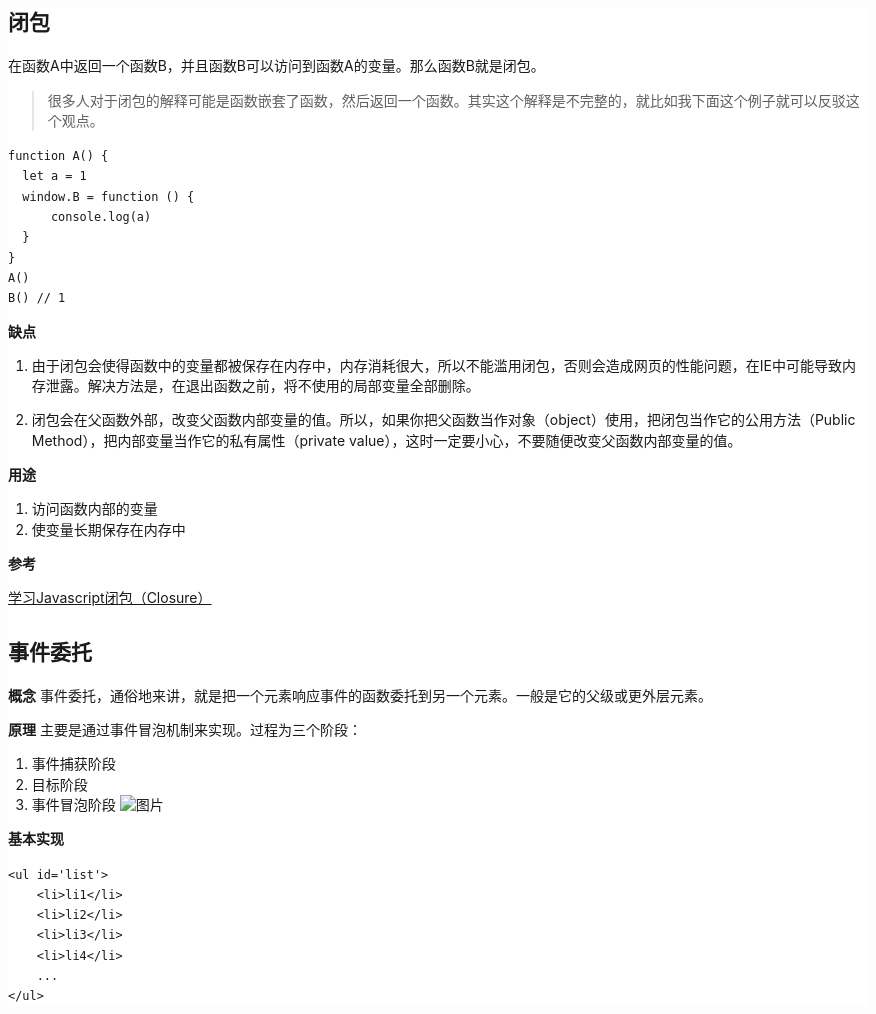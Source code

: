 ## 闭包

在函数A中返回一个函数B，并且函数B可以访问到函数A的变量。那么函数B就是闭包。

> 很多人对于闭包的解释可能是函数嵌套了函数，然后返回一个函数。其实这个解释是不完整的，就比如我下面这个例子就可以反驳这个观点。
```
function A() {
  let a = 1
  window.B = function () {
      console.log(a)
  }
}
A()
B() // 1
```

**缺点**
1. 由于闭包会使得函数中的变量都被保存在内存中，内存消耗很大，所以不能滥用闭包，否则会造成网页的性能问题，在IE中可能导致内存泄露。解决方法是，在退出函数之前，将不使用的局部变量全部删除。

2. 闭包会在父函数外部，改变父函数内部变量的值。所以，如果你把父函数当作对象（object）使用，把闭包当作它的公用方法（Public Method），把内部变量当作它的私有属性（private value），这时一定要小心，不要随便改变父函数内部变量的值。

**用途**
1. 访问函数内部的变量
2. 使变量长期保存在内存中

**参考**

[学习Javascript闭包（Closure）](https://www.ruanyifeng.com/blog/2009/08/learning_javascript_closures.html)

## 事件委托

**概念**
事件委托，通俗地来讲，就是把一个元素响应事件的函数委托到另一个元素。一般是它的父级或更外层元素。

**原理**
主要是通过事件冒泡机制来实现。过程为三个阶段：
1. 事件捕获阶段
2. 目标阶段
3. 事件冒泡阶段
![图片](https://xiaoxinling.coding.net/api/project/7846264/files/21112064/imagePreview)

**基本实现**

```
<ul id='list'>
    <li>li1</li>
    <li>li2</li>
    <li>li3</li>
    <li>li4</li>
    ...
</ul>
```
